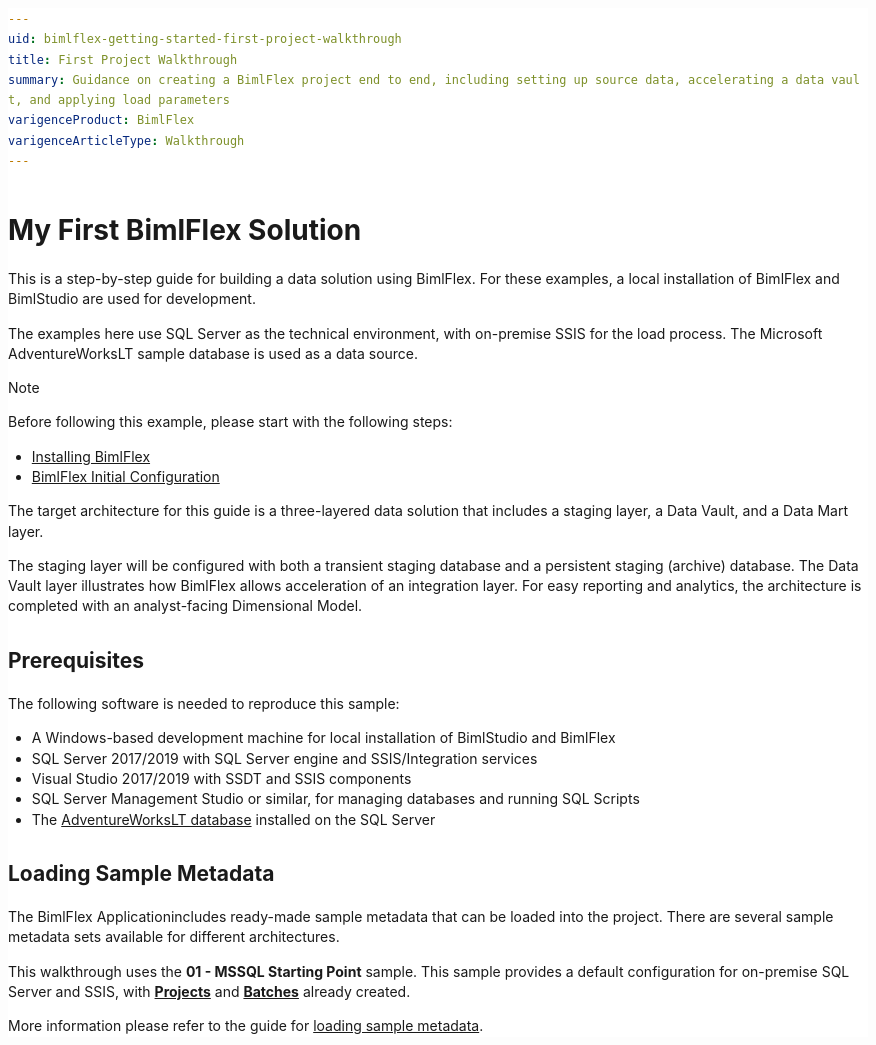 ```yaml
---
uid: bimlflex-getting-started-first-project-walkthrough
title: First Project Walkthrough
summary: Guidance on creating a BimlFlex project end to end, including setting up source data, accelerating a data vault, and applying load parameters
varigenceProduct: BimlFlex
varigenceArticleType: Walkthrough
---
```

# My First BimlFlex Solution

This is a step-by-step guide for building a data solution using BimlFlex. For these examples, a local installation of BimlFlex and BimlStudio are used for development.

The examples here use SQL Server as the technical environment, with on-premise SSIS for the load process. The Microsoft AdventureWorksLT sample database is used as a data source.

> [!NOTE]
> Before following this example, please start with the following steps:
>
> * [Installing BimlFlex](xref:bimlflex-setup-installing-bimlflex)
> * [BimlFlex Initial Configuration](xref:bimlflex-getting-started-initial-configuration)

The target architecture for this guide is a three-layered data solution that includes a staging layer, a Data Vault, and a Data Mart layer.

The staging layer will be configured with both a transient staging database and a persistent staging (archive) database. The Data Vault layer illustrates how BimlFlex allows acceleration of an integration layer. For easy reporting and analytics, the architecture is completed with an analyst-facing Dimensional Model.

## Prerequisites

The following software is needed to reproduce this sample:

* A Windows-based development machine for local installation of BimlStudio and BimlFlex
* SQL Server 2017/2019 with SQL Server engine and SSIS/Integration services
* Visual Studio 2017/2019 with SSDT and SSIS components
* SQL Server Management Studio or similar, for managing databases and running SQL Scripts
* The [AdventureWorksLT database](xref:bimlflex-getting-started-setting-up-adventureworkslt2012-source-database) installed on the SQL Server

## Loading Sample Metadata

The BimlFlex Applicationincludes ready-made sample metadata that can be loaded into the project. There are several sample metadata sets available for different architectures.

This walkthrough uses the **01 - MSSQL Starting Point** sample. This sample provides a default configuration for on-premise SQL Server and SSIS, with [**Projects**](xref:bimlflex-project-editor) and [**Batches**](xref:bimlflex-batch-editor) already created.

More information please refer to the guide for [loading sample metadata](xref:bimlflex-sample-metadata).
